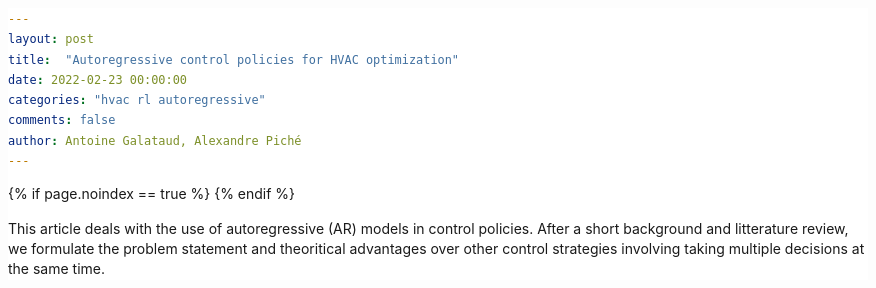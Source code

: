 ```yaml
---
layout: post 
title:  "Autoregressive control policies for HVAC optimization"
date: 2022-02-23 00:00:00 
categories: "hvac rl autoregressive"
comments: false 
author: Antoine Galataud, Alexandre Piché
---
```

{% if page.noindex == true %}
  <meta name="robots" content="noindex">
{% endif %}

<style type="text/css">
.center {
    display:block;
    margin: 0 auto;
}
.double-left {
    width:49%;
    display:block;
    float:left;
    margin: 0 auto;
    margin-right: 10px;
}
.add-margin-right {
    margin-right: 20px;
}
.double {
    width: 49%;
    margin: 0 auto;
}
.double-unconst {
    width: auto;
    margin: 0 auto;
    margin-left: 1.5rem;
}
.image-foot {
    font-size:10pt;
    max-width: 30rem;
    margin: 0 auto;
}
.small-img {
  width: 45%;
}
ul {
  display: table;
}
</style>

This article deals with the use of autoregressive (AR) models in control policies. After a short background and litterature review, we formulate the problem statement and theoritical advantages over other control strategies involving taking multiple decisions at the same time.
